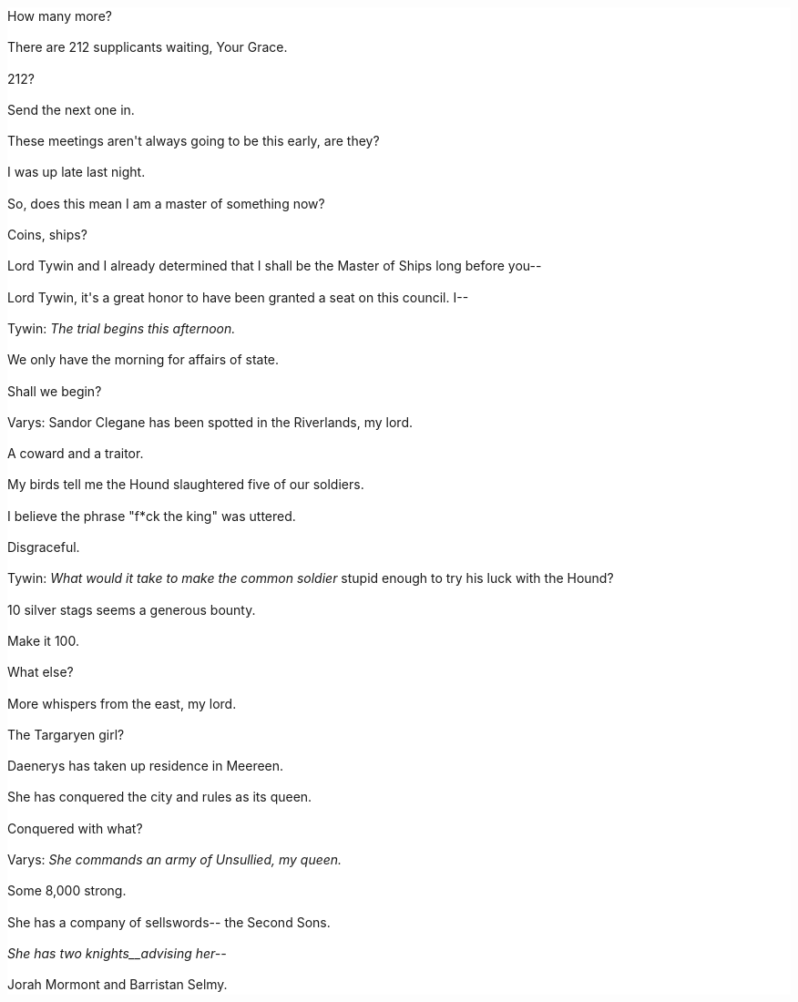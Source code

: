 How many more?

There are 212 supplicants waiting, Your Grace.

212?

Send the next one in.

These meetings aren't always going to be this early, are they?

I was up late last night.

So, does this mean I am a master of something now?

Coins, ships?

Lord Tywin and I already determined that I shall be the Master of Ships long before you--

Lord Tywin, it's a great honor to have been granted a seat on this council. I--

Tywin: _The trial begins this afternoon._

We only have the morning for affairs of state.

Shall we begin?

Varys: Sandor Clegane has been spotted in the Riverlands, my lord.

A coward and a traitor.

My birds tell me the Hound slaughtered five of our soldiers.

I believe the phrase "f\*ck the king" was uttered.

Disgraceful.

Tywin: _What would it take to make the common soldier_ stupid enough to try his luck with the Hound?

10 silver stags seems a generous bounty.

Make it 100.

What else?

More whispers from the east, my lord.

The Targaryen girl?

Daenerys has taken up residence in Meereen.

She has conquered the city and rules as its queen.

Conquered with what?

Varys: _She commands an army of Unsullied, my queen._

Some 8,000 strong.

She has a company of sellswords-- the Second Sons.

_She has two knights__advising her--_

Jorah Mormont and Barristan Selmy.
